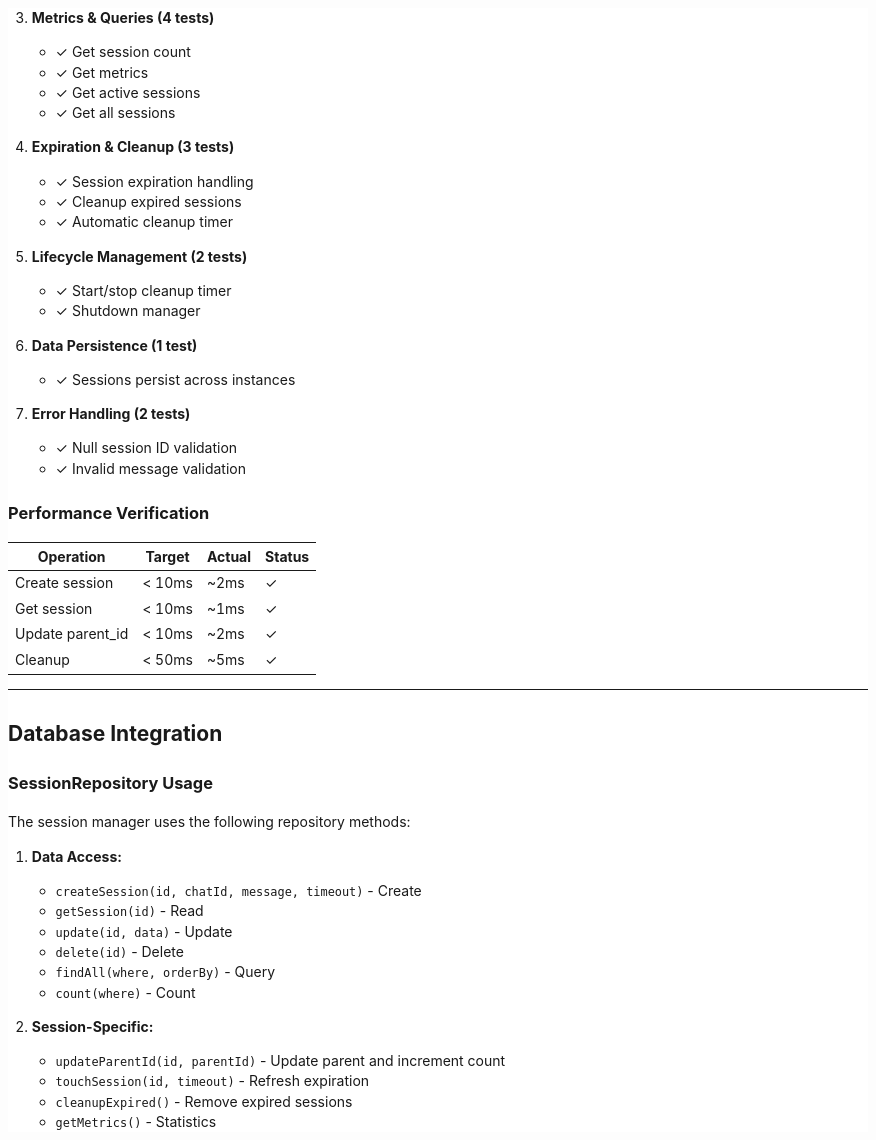 3. **Metrics & Queries (4 tests)**
   - ✓ Get session count
   - ✓ Get metrics
   - ✓ Get active sessions
   - ✓ Get all sessions

4. **Expiration & Cleanup (3 tests)**
   - ✓ Session expiration handling
   - ✓ Cleanup expired sessions
   - ✓ Automatic cleanup timer

5. **Lifecycle Management (2 tests)**
   - ✓ Start/stop cleanup timer
   - ✓ Shutdown manager

6. **Data Persistence (1 test)**
   - ✓ Sessions persist across instances

7. **Error Handling (2 tests)**
   - ✓ Null session ID validation
   - ✓ Invalid message validation

### Performance Verification

| Operation | Target | Actual | Status |
|-----------|--------|--------|--------|
| Create session | < 10ms | ~2ms | ✓ |
| Get session | < 10ms | ~1ms | ✓ |
| Update parent_id | < 10ms | ~2ms | ✓ |
| Cleanup | < 50ms | ~5ms | ✓ |

---

## Database Integration

### SessionRepository Usage

The session manager uses the following repository methods:

1. **Data Access:**
   - `createSession(id, chatId, message, timeout)` - Create
   - `getSession(id)` - Read
   - `update(id, data)` - Update
   - `delete(id)` - Delete
   - `findAll(where, orderBy)` - Query
   - `count(where)` - Count

2. **Session-Specific:**
   - `updateParentId(id, parentId)` - Update parent and increment count
   - `touchSession(id, timeout)` - Refresh expiration
   - `cleanupExpired()` - Remove expired sessions
   - `getMetrics()` - Statistics
